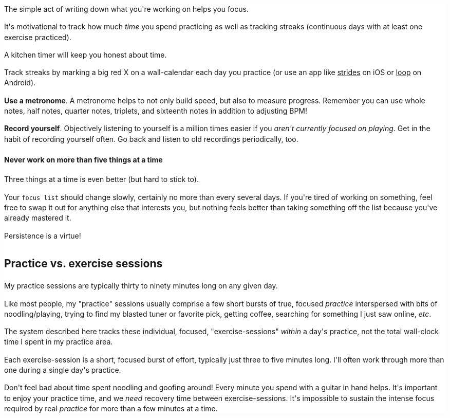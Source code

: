 The simple act of writing down what you're working on helps you focus.

It's motivational to track how much _time_ you spend practicing as well as
tracking streaks (continuous days with at least one exercise practiced).

A kitchen timer will keep you honest about time. 

Track streaks by marking a big
red X on a wall-calendar each day you practice (or use an app like
[strides](https://apps.apple.com/us/app/strides-goals-habits-tracker/id672401817)
on iOS or
[loop](https://play.google.com/store/apps/details?id=org.isoron.uhabits&hl=en_US)
on Android).

**Use a metronome**. A metronome helps to not only build speed, but also to
measure progress. Remember you can use whole notes, half notes, quarter
notes, triplets, and sixteenth notes in addition to adjusting BPM!

**Record yourself**. Objectively listening to yourself is a million times easier
if you _aren't currently focused on playing_. Get in the habit of recording
yourself often. Go back and listen to old recordings periodically, too.

#### Never work on more than five things at a time

Three things at a time is even better (but hard to stick to).

Your `focus list` should change slowly, certainly no more than every several
days. If you're tired of working on something, feel free to swap it out for
anything else that interests you, but nothing feels better than taking
something off the list because you've already mastered it.

Persistence is a virtue!

## Practice vs. exercise sessions

My practice sessions are typically thirty to ninety minutes long on any given
day.

Like most people, my "practice" sessions usually comprise a few short bursts of
true, focused _practice_ interspersed with bits of noodling/playing, trying to
find my blasted tuner or favorite pick, getting coffee, searching for something
I just saw online, _etc_.

The system described here tracks these individual, focused,
"exercise-sessions" _within_ a day's practice, not the total wall-clock time I
spent in my practice area.

Each exercise-session is a short, focused burst of effort, typically just three to five
minutes long. I'll often work through more than one during a single day's
practice.

Don't feel bad about time spent noodling and goofing around! Every
minute you spend with a guitar in hand helps. It's important to enjoy your
practice time, and we _need_ recovery time between exercise-sessions. It's
impossible to sustain the intense focus required by real _practice_ for more
than a few minutes at a time.
